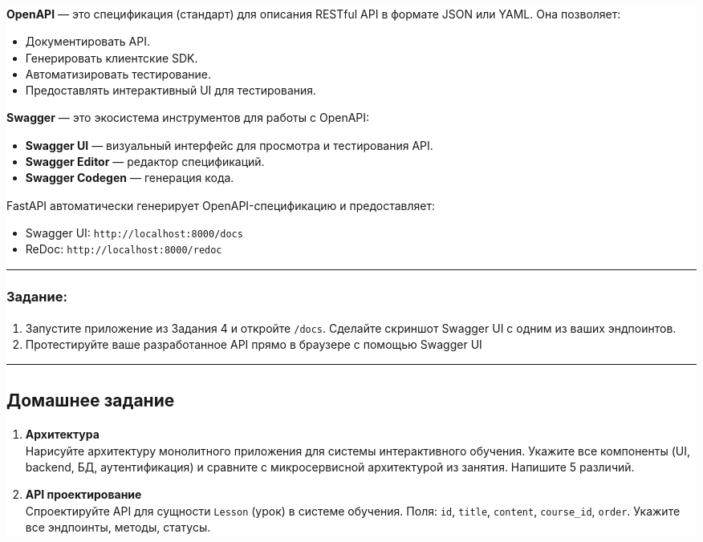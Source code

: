 **OpenAPI** — это спецификация (стандарт) для описания RESTful API в формате JSON или YAML. Она позволяет:
- Документировать API.
- Генерировать клиентские SDK.
- Автоматизировать тестирование.
- Предоставлять интерактивный UI для тестирования.

**Swagger** — это экосистема инструментов для работы с OpenAPI:
- **Swagger UI** — визуальный интерфейс для просмотра и тестирования API.
- **Swagger Editor** — редактор спецификаций.
- **Swagger Codegen** — генерация кода.

FastAPI автоматически генерирует OpenAPI-спецификацию и предоставляет:
- Swagger UI: `http://localhost:8000/docs`
- ReDoc: `http://localhost:8000/redoc`

---

### Задание:

1. Запустите приложение из Задания 4 и откройте `/docs`. Сделайте скриншот Swagger UI с одним из ваших эндпоинтов.
2. Протестируйте ваше разработанное API прямо в браузере с помощью Swagger UI
---


## Домашнее задание

1. **Архитектура**  
   Нарисуйте архитектуру монолитного приложения для системы интерактивного обучения. Укажите все компоненты (UI, backend, БД, аутентификация) и сравните с микросервисной архитектурой из занятия. Напишите 5 различий.

2. **API проектирование**  
   Спроектируйте API для сущности `Lesson` (урок) в системе обучения. Поля: `id`, `title`, `content`, `course_id`, `order`. Укажите все эндпоинты, методы, статусы.
